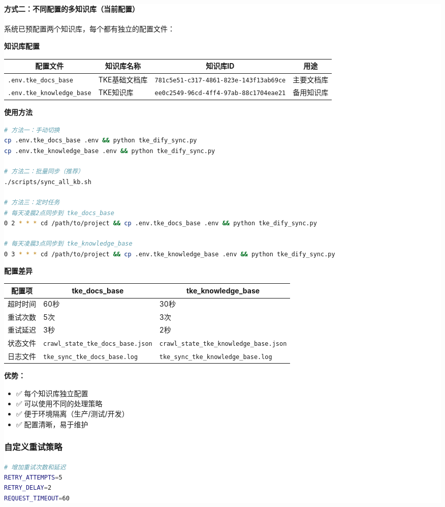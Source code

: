 #### 方式二：不同配置的多知识库（当前配置）

系统已预配置两个知识库，每个都有独立的配置文件：

**知识库配置**

| 配置文件 | 知识库名称 | 知识库ID | 用途 |
|----------|------------|----------|------|
| `.env.tke_docs_base` | TKE基础文档库 | `781c5e51-c317-4861-823e-143f13ab69ce` | 主要文档库 |
| `.env.tke_knowledge_base` | TKE知识库 | `ee0c2549-96cd-4ff4-97ab-88c1704eae21` | 备用知识库 |

**使用方法**

```bash
# 方法一：手动切换
cp .env.tke_docs_base .env && python tke_dify_sync.py
cp .env.tke_knowledge_base .env && python tke_dify_sync.py

# 方法二：批量同步（推荐）
./scripts/sync_all_kb.sh

# 方法三：定时任务
# 每天凌晨2点同步到 tke_docs_base
0 2 * * * cd /path/to/project && cp .env.tke_docs_base .env && python tke_dify_sync.py

# 每天凌晨3点同步到 tke_knowledge_base  
0 3 * * * cd /path/to/project && cp .env.tke_knowledge_base .env && python tke_dify_sync.py
```

**配置差异**

| 配置项 | tke_docs_base | tke_knowledge_base |
|--------|---------------|-------------------|
| 超时时间 | 60秒 | 30秒 |
| 重试次数 | 5次 | 3次 |
| 重试延迟 | 3秒 | 2秒 |
| 状态文件 | `crawl_state_tke_docs_base.json` | `crawl_state_tke_knowledge_base.json` |
| 日志文件 | `tke_sync_tke_docs_base.log` | `tke_sync_tke_knowledge_base.log` |

**优势：**
- ✅ 每个知识库独立配置
- ✅ 可以使用不同的处理策略
- ✅ 便于环境隔离（生产/测试/开发）
- ✅ 配置清晰，易于维护

### 自定义重试策略
```bash
# 增加重试次数和延迟
RETRY_ATTEMPTS=5
RETRY_DELAY=2
REQUEST_TIMEOUT=60
```
